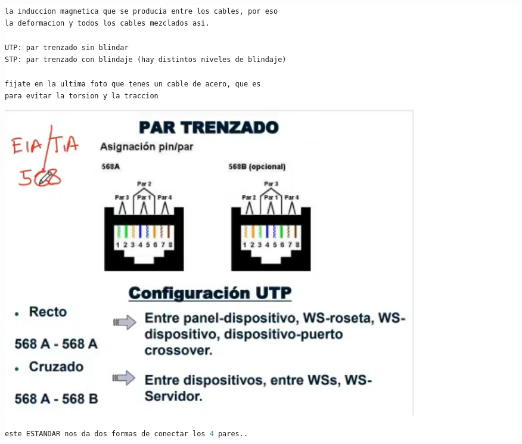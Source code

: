 ```python
la induccion magnetica que se producia entre los cables, por eso 
la deformacion y todos los cables mezclados asi.

UTP: par trenzado sin blindar
STP: par trenzado con blindaje (hay distintos niveles de blindaje)

fijate en la ultima foto que tenes un cable de acero, que es 
para evitar la torsion y la traccion
```

![](images/2021-10-19-11-34-49.png)
```python
este ESTANDAR nos da dos formas de conectar los 4 pares..
```